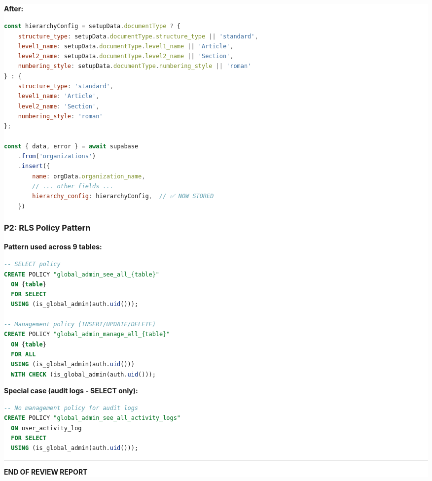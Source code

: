 **After:**
```javascript
const hierarchyConfig = setupData.documentType ? {
    structure_type: setupData.documentType.structure_type || 'standard',
    level1_name: setupData.documentType.level1_name || 'Article',
    level2_name: setupData.documentType.level2_name || 'Section',
    numbering_style: setupData.documentType.numbering_style || 'roman'
} : {
    structure_type: 'standard',
    level1_name: 'Article',
    level2_name: 'Section',
    numbering_style: 'roman'
};

const { data, error } = await supabase
    .from('organizations')
    .insert({
        name: orgData.organization_name,
        // ... other fields ...
        hierarchy_config: hierarchyConfig,  // ✅ NOW STORED
    })
```

### P2: RLS Policy Pattern

**Pattern used across 9 tables:**

```sql
-- SELECT policy
CREATE POLICY "global_admin_see_all_{table}"
  ON {table}
  FOR SELECT
  USING (is_global_admin(auth.uid()));

-- Management policy (INSERT/UPDATE/DELETE)
CREATE POLICY "global_admin_manage_all_{table}"
  ON {table}
  FOR ALL
  USING (is_global_admin(auth.uid()))
  WITH CHECK (is_global_admin(auth.uid()));
```

**Special case (audit logs - SELECT only):**

```sql
-- No management policy for audit logs
CREATE POLICY "global_admin_see_all_activity_logs"
  ON user_activity_log
  FOR SELECT
  USING (is_global_admin(auth.uid()));
```

---

**END OF REVIEW REPORT**
